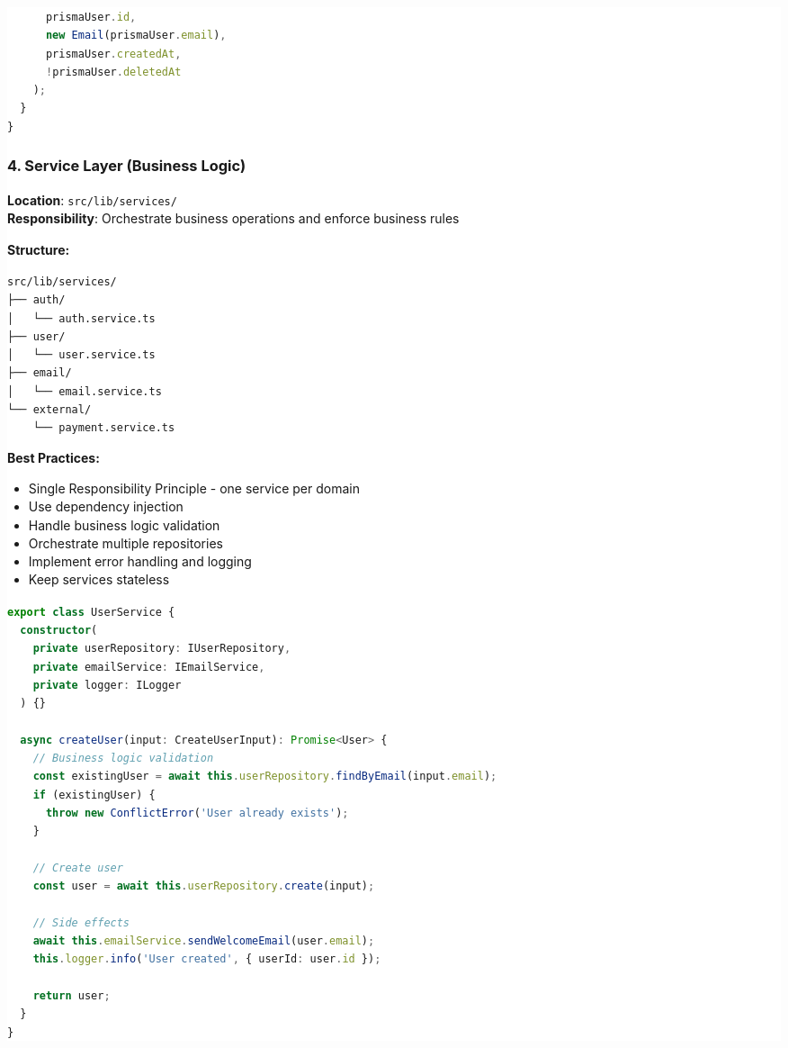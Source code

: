 ```typescript
      prismaUser.id,
      new Email(prismaUser.email),
      prismaUser.createdAt,
      !prismaUser.deletedAt
    );
  }
}
```

### 4. Service Layer (Business Logic)
**Location**: `src/lib/services/`  
**Responsibility**: Orchestrate business operations and enforce business rules

**Structure:**
```
src/lib/services/
├── auth/
│   └── auth.service.ts
├── user/
│   └── user.service.ts
├── email/
│   └── email.service.ts
└── external/
    └── payment.service.ts
```

**Best Practices:**
- Single Responsibility Principle - one service per domain
- Use dependency injection
- Handle business logic validation
- Orchestrate multiple repositories
- Implement error handling and logging
- Keep services stateless

```typescript
export class UserService {
  constructor(
    private userRepository: IUserRepository,
    private emailService: IEmailService,
    private logger: ILogger
  ) {}

  async createUser(input: CreateUserInput): Promise<User> {
    // Business logic validation
    const existingUser = await this.userRepository.findByEmail(input.email);
    if (existingUser) {
      throw new ConflictError('User already exists');
    }

    // Create user
    const user = await this.userRepository.create(input);
    
    // Side effects
    await this.emailService.sendWelcomeEmail(user.email);
    this.logger.info('User created', { userId: user.id });

    return user;
  }
}
```
